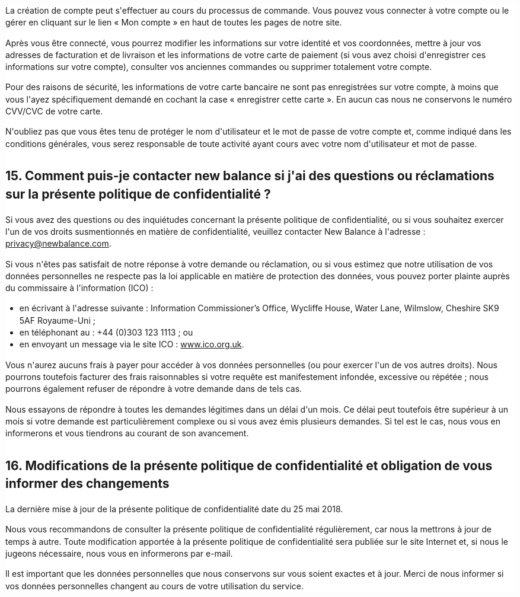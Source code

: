 La création de compte peut s'effectuer au cours du processus de commande. Vous pouvez vous connecter à votre compte ou le gérer en cliquant sur le lien « Mon compte » en haut de toutes les pages de notre site.

Après vous être connecté, vous pourrez modifier les informations sur votre identité et vos coordonnées, mettre à jour vos adresses de facturation et de livraison et les informations de votre carte de paiement (si vous avez choisi d'enregistrer ces informations sur votre compte), consulter vos anciennes commandes ou supprimer totalement votre compte.

Pour des raisons de sécurité, les informations de votre carte bancaire ne sont pas enregistrées sur votre compte, à moins que vous l'ayez spécifiquement demandé en cochant la case « enregistrer cette carte ». En aucun cas nous ne conservons le numéro CVV/CVC de votre carte.

N'oubliez pas que vous êtes tenu de protéger le nom d'utilisateur et le mot de passe de votre compte et, comme indiqué dans les conditions générales, vous serez responsable de toute activité ayant cours avec votre nom d'utilisateur et mot de passe.

**15\.** Comment puis-je contacter new balance si j'ai des questions ou réclamations sur la présente politique de confidentialité **?**
---------------------------------------------------------------------------------------------------------------------------------------

Si vous avez des questions ou des inquiétudes concernant la présente politique de confidentialité, ou si vous souhaitez exercer l'un de vos droits susmentionnés en matière de confidentialité, veuillez contacter New Balance à l'adresse : privacy@newbalance.com.

Si vous n'êtes pas satisfait de notre réponse à votre demande ou réclamation, ou si vous estimez que notre utilisation de vos données personnelles ne respecte pas la loi applicable en matière de protection des données, vous pouvez porter plainte auprès du commissaire à l'information (ICO) :

*   en écrivant à l'adresse suivante : Information Commissioner’s Office, Wycliffe House, Water Lane, Wilmslow, Cheshire SK9 5AF Royaume-Uni ;
*   en téléphonant au : +44 (0)303 123 1113 ; ou
*   en envoyant un message via le site ICO : www.ico.org.uk.

Vous n'aurez aucuns frais à payer pour accéder à vos données personnelles (ou pour exercer l'un de vos autres droits). Nous pourrons toutefois facturer des frais raisonnables si votre requête est manifestement infondée, excessive ou répétée ; nous pourrons également refuser de répondre à votre demande dans de tels cas.

Nous essayons de répondre à toutes les demandes légitimes dans un délai d'un mois. Ce délai peut toutefois être supérieur à un mois si votre demande est particulièrement complexe ou si vous avez émis plusieurs demandes. Si tel est le cas, nous vous en informerons et vous tiendrons au courant de son avancement.

**16\.** Modifications de la présente politique de confidentialité et obligation de vous informer des changements
-----------------------------------------------------------------------------------------------------------------

La dernière mise à jour de la présente politique de confidentialité date du 25 mai 2018.

Nous vous recommandons de consulter la présente politique de confidentialité régulièrement, car nous la mettrons à jour de temps à autre. Toute modification apportée à la présente politique de confidentialité sera publiée sur le site Internet et, si nous le jugeons nécessaire, nous vous en informerons par e-mail.

Il est important que les données personnelles que nous conservons sur vous soient exactes et à jour. Merci de nous informer si vos données personnelles changent au cours de votre utilisation du service.
